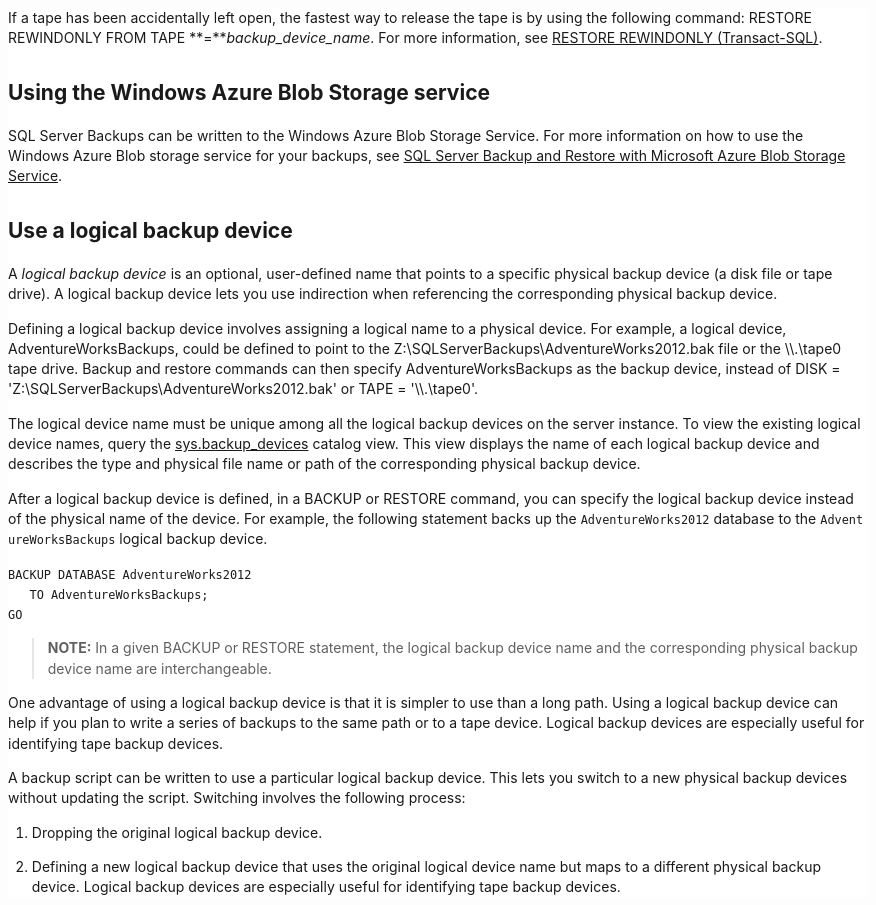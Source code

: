 If a tape has been accidentally left open, the fastest way to release the tape is by using the following command: RESTORE REWINDONLY FROM TAPE **=***backup_device_name*. For more information, see [RESTORE REWINDONLY &#40;Transact-SQL&#41;](../../t-sql/statements/restore-statements-rewindonly-transact-sql.md).  
  
  
## Using the Windows Azure Blob Storage service  
 SQL Server Backups can be written to the Windows Azure Blob Storage Service.  For more information on how to use the Windows Azure Blob storage service for your backups, see [SQL Server Backup and Restore with Microsoft Azure Blob Storage Service](../../relational-databases/backup-restore/sql-server-backup-and-restore-with-microsoft-azure-blob-storage-service.md).  
  
##  <a name="LogicalBackupDevice"></a> Use a logical backup device  
 A *logical backup device* is an optional, user-defined name that points to a specific physical backup device (a disk file or tape drive). A logical backup device lets you use indirection when referencing the corresponding physical backup device.  
  
 Defining a logical backup device involves assigning a logical name to a physical device. For example, a logical device, AdventureWorksBackups, could be defined to point to the Z:\SQLServerBackups\AdventureWorks2012.bak file or the \\\\.\tape0 tape drive. Backup and restore commands can then specify AdventureWorksBackups as the backup device, instead of DISK = 'Z:\SQLServerBackups\AdventureWorks2012.bak' or TAPE = '\\\\.\tape0'.  
  
 The logical device name must be unique among all the logical backup devices on the server instance. To view the existing logical device names, query the [sys.backup_devices](../../relational-databases/system-catalog-views/sys-backup-devices-transact-sql.md) catalog view. This view displays the name of each logical backup device and describes the type and physical file name or path of the corresponding physical backup device.  
  
 After a logical backup device is defined, in a BACKUP or RESTORE command, you can specify the logical backup device instead of the physical name of the device. For example, the following statement backs up the `AdventureWorks2012` database to the `AdventureWorksBackups` logical backup device.  
  
```  
BACKUP DATABASE AdventureWorks2012   
   TO AdventureWorksBackups;  
GO  
```  
  
> **NOTE:** In a given BACKUP or RESTORE statement, the logical backup device name and the corresponding physical backup device name are interchangeable.  
  
 One advantage of using a logical backup device is that it is simpler to use than a long path. Using a logical backup device can help if you plan to write a series of backups to the same path or to a tape device. Logical backup devices are especially useful for identifying tape backup devices.  
  
 A backup script can be written to use a particular logical backup device. This lets you switch to a new physical backup devices without updating the script. Switching involves the following process:  
  
1.  Dropping the original logical backup device.  
  
2.  Defining a new logical backup device that uses the original logical device name but maps to a different physical backup device. Logical backup devices are especially useful for identifying tape backup devices.  
  